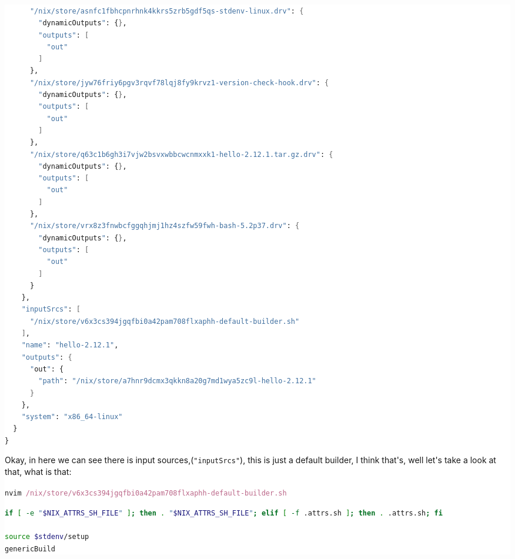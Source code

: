 ```nix
      "/nix/store/asnfc1fbhcpnrhnk4kkrs5zrb5gdf5qs-stdenv-linux.drv": {
        "dynamicOutputs": {},
        "outputs": [
          "out"
        ]
      },
      "/nix/store/jyw76friy6pgv3rqvf78lqj8fy9krvz1-version-check-hook.drv": {
        "dynamicOutputs": {},
        "outputs": [
          "out"
        ]
      },
      "/nix/store/q63c1b6gh3i7vjw2bsvxwbbcwcnmxxk1-hello-2.12.1.tar.gz.drv": {
        "dynamicOutputs": {},
        "outputs": [
          "out"
        ]
      },
      "/nix/store/vrx8z3fnwbcfggqhjmj1hz4szfw59fwh-bash-5.2p37.drv": {
        "dynamicOutputs": {},
        "outputs": [
          "out"
        ]
      }
    },
    "inputSrcs": [
      "/nix/store/v6x3cs394jgqfbi0a42pam708flxaphh-default-builder.sh"
    ],
    "name": "hello-2.12.1",
    "outputs": {
      "out": {
        "path": "/nix/store/a7hnr9dcmx3qkkn8a20g7md1wya5zc9l-hello-2.12.1"
      }
    },
    "system": "x86_64-linux"
  }
}
```

Okay, in here we can see there is input sources,(`"inputSrcs"`), this is just a default builder, I think that's, well let's
take a look at that, what is that:

```nix
nvim /nix/store/v6x3cs394jgqfbi0a42pam708flxaphh-default-builder.sh
```

```sh
if [ -e "$NIX_ATTRS_SH_FILE" ]; then . "$NIX_ATTRS_SH_FILE"; elif [ -f .attrs.sh ]; then . .attrs.sh; fi

source $stdenv/setup
genericBuild
```
